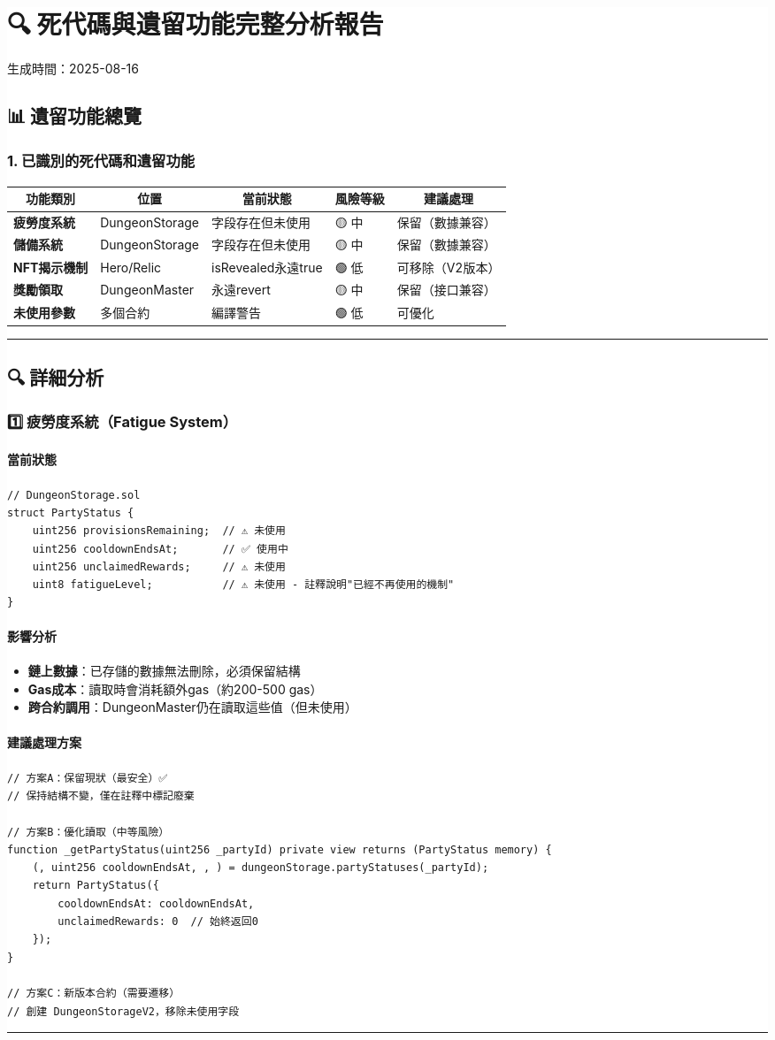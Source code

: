 # 🔍 死代碼與遺留功能完整分析報告
生成時間：2025-08-16

## 📊 遺留功能總覽

### 1. 已識別的死代碼和遺留功能

| 功能類別 | 位置 | 當前狀態 | 風險等級 | 建議處理 |
|---------|------|---------|----------|---------|
| **疲勞度系統** | DungeonStorage | 字段存在但未使用 | 🟡 中 | 保留（數據兼容） |
| **儲備系統** | DungeonStorage | 字段存在但未使用 | 🟡 中 | 保留（數據兼容） |
| **NFT揭示機制** | Hero/Relic | isRevealed永遠true | 🟢 低 | 可移除（V2版本） |
| **獎勵領取** | DungeonMaster | 永遠revert | 🟡 中 | 保留（接口兼容） |
| **未使用參數** | 多個合約 | 編譯警告 | 🟢 低 | 可優化 |

---

## 🔍 詳細分析

### 1️⃣ **疲勞度系統（Fatigue System）**

#### 當前狀態
```solidity
// DungeonStorage.sol
struct PartyStatus {
    uint256 provisionsRemaining;  // ⚠️ 未使用
    uint256 cooldownEndsAt;       // ✅ 使用中
    uint256 unclaimedRewards;     // ⚠️ 未使用
    uint8 fatigueLevel;           // ⚠️ 未使用 - 註釋說明"已經不再使用的機制"
}
```

#### 影響分析
- **鏈上數據**：已存儲的數據無法刪除，必須保留結構
- **Gas成本**：讀取時會消耗額外gas（約200-500 gas）
- **跨合約調用**：DungeonMaster仍在讀取這些值（但未使用）

#### 建議處理方案
```solidity
// 方案A：保留現狀（最安全）✅
// 保持結構不變，僅在註釋中標記廢棄

// 方案B：優化讀取（中等風險）
function _getPartyStatus(uint256 _partyId) private view returns (PartyStatus memory) {
    (, uint256 cooldownEndsAt, , ) = dungeonStorage.partyStatuses(_partyId);
    return PartyStatus({
        cooldownEndsAt: cooldownEndsAt,
        unclaimedRewards: 0  // 始終返回0
    });
}

// 方案C：新版本合約（需要遷移）
// 創建 DungeonStorageV2，移除未使用字段
```

---